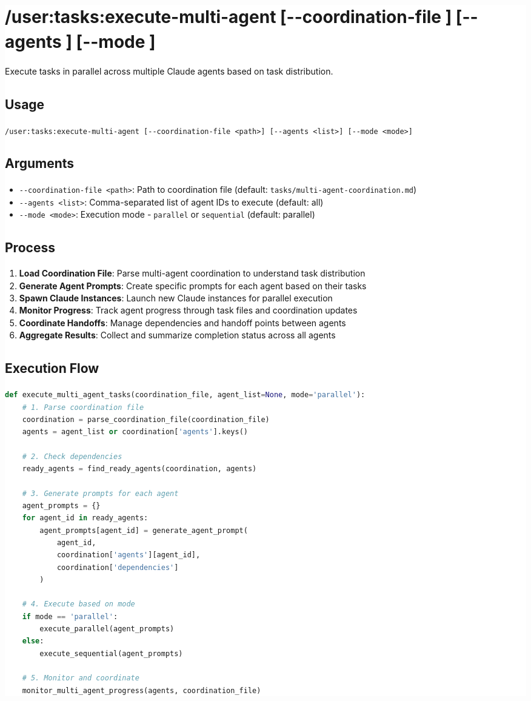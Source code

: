# /user:tasks:execute-multi-agent [--coordination-file <path>] [--agents <list>] [--mode <mode>]

Execute tasks in parallel across multiple Claude agents based on task distribution.

## Usage

```
/user:tasks:execute-multi-agent [--coordination-file <path>] [--agents <list>] [--mode <mode>]
```

## Arguments

- `--coordination-file <path>`: Path to coordination file (default: `tasks/multi-agent-coordination.md`)
- `--agents <list>`: Comma-separated list of agent IDs to execute (default: all)
- `--mode <mode>`: Execution mode - `parallel` or `sequential` (default: parallel)

## Process

1. **Load Coordination File**: Parse multi-agent coordination to understand task distribution
2. **Generate Agent Prompts**: Create specific prompts for each agent based on their tasks
3. **Spawn Claude Instances**: Launch new Claude instances for parallel execution
4. **Monitor Progress**: Track agent progress through task files and coordination updates
5. **Coordinate Handoffs**: Manage dependencies and handoff points between agents
6. **Aggregate Results**: Collect and summarize completion status across all agents

## Execution Flow

```python
def execute_multi_agent_tasks(coordination_file, agent_list=None, mode='parallel'):
    # 1. Parse coordination file
    coordination = parse_coordination_file(coordination_file)
    agents = agent_list or coordination['agents'].keys()

    # 2. Check dependencies
    ready_agents = find_ready_agents(coordination, agents)

    # 3. Generate prompts for each agent
    agent_prompts = {}
    for agent_id in ready_agents:
        agent_prompts[agent_id] = generate_agent_prompt(
            agent_id,
            coordination['agents'][agent_id],
            coordination['dependencies']
        )

    # 4. Execute based on mode
    if mode == 'parallel':
        execute_parallel(agent_prompts)
    else:
        execute_sequential(agent_prompts)

    # 5. Monitor and coordinate
    monitor_multi_agent_progress(agents, coordination_file)
```
